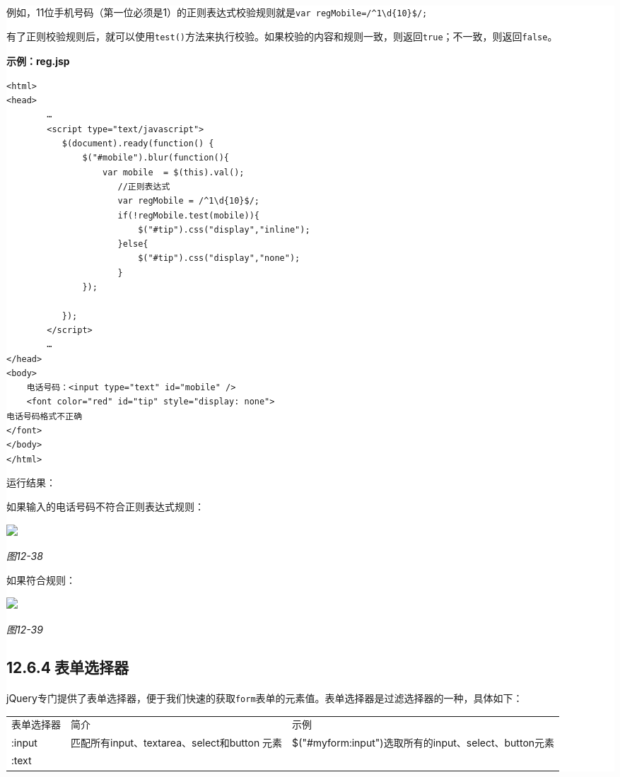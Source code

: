 例如，11位手机号码（第一位必须是1）的正则表达式校验规则就是`var regMobile=/^1\d{10}$/;`

有了正则校验规则后，就可以使用`test()`方法来执行校验。如果校验的内容和规则一致，则返回`true`；不一致，则返回`false`。

**示例：reg.jsp**

```
<html>
<head>
		…
		<script type="text/javascript">
		   $(document).ready(function() {
			   $("#mobile").blur(function(){
				   var mobile  = $(this).val();
					  //正则表达式
					  var regMobile = /^1\d{10}$/;
					  if(!regMobile.test(mobile)){
						  $("#tip").css("display","inline");
					  }else{
						  $("#tip").css("display","none");
					  }
			   });
				  
		   });
		</script>
        …
</head>
<body>
	电话号码：<input type="text" id="mobile" />
	<font color="red" id="tip" style="display: none">
电话号码格式不正确
</font>
</body>
</html>
```

运行结果：

如果输入的电话号码不符合正则表达式规则：

![](http://i.imgur.com/4aZdI1H.png)

*图12-38*

如果符合规则：

![](http://i.imgur.com/Q7yDjE9.png)

*图12-39*

## 12.6.4 表单选择器 ##

jQuery专门提供了表单选择器，便于我们快速的获取`form`表单的元素值。表单选择器是过滤选择器的一种，具体如下：

<table>
   <tr>
      <td>表单选择器</td>
      <td>简介</td>
      <td>示例</td>
   </tr>
   <tr>
      <td>:input</td>
      <td>匹配所有input、textarea、select和button 元素</td>
      <td>$("#myform:input")选取所有的input、select、button元素</td>
   </tr>
   <tr>
      <td>:text</td>